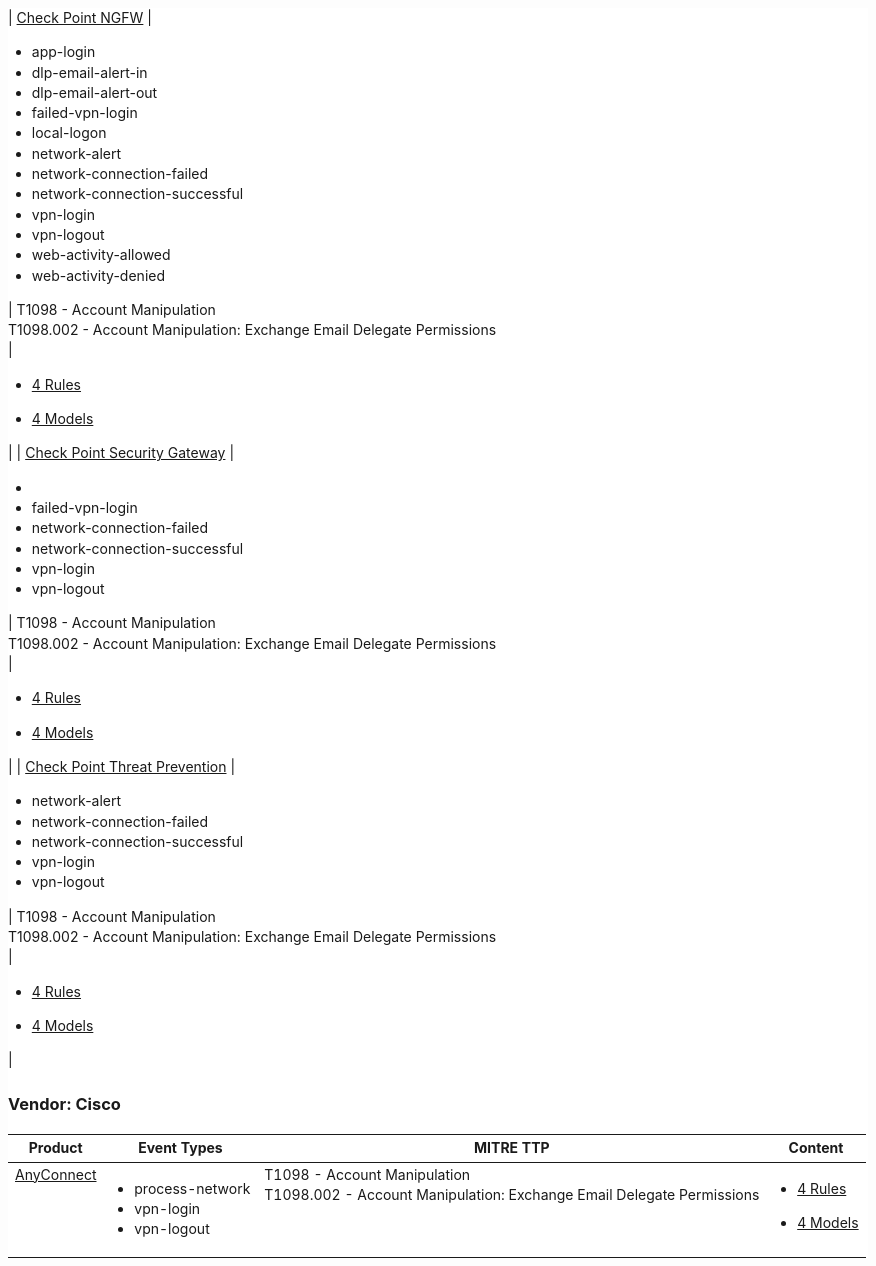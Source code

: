 |                      [Check Point NGFW](../DataSources/Check_Point_Software/Check_Point_NGFW/ds_check_point_software_check_point_ngfw.md)                      | <ul><li>app-login</li><li>dlp-email-alert-in</li><li>dlp-email-alert-out</li><li>failed-vpn-login</li><li>local-logon</li><li>network-alert</li><li>network-connection-failed</li><li>network-connection-successful</li><li>vpn-login</li><li>vpn-logout</li><li>web-activity-allowed</li><li>web-activity-denied</li></li></ul> | T1098 - Account Manipulation<br>T1098.002 - Account Manipulation: Exchange Email Delegate Permissions<br> | [<ul><li>4 Rules</li></ul><ul><li>4 Models</li></ul>](../DataSources/Check_Point_Software/Check_Point_NGFW/RM/r_m_check_point_software_check_point_ngfw_Account_Manipulation.md)                             |
|    [Check Point Security Gateway](../DataSources/Check_Point_Software/Check_Point_Security_Gateway/ds_check_point_software_check_point_security_gateway.md)    | <ul><li></li><li>failed-vpn-login</li><li>network-connection-failed</li><li>network-connection-successful</li><li>vpn-login</li><li>vpn-logout</li></li></ul>                                                                                                                                                                    | T1098 - Account Manipulation<br>T1098.002 - Account Manipulation: Exchange Email Delegate Permissions<br> | [<ul><li>4 Rules</li></ul><ul><li>4 Models</li></ul>](../DataSources/Check_Point_Software/Check_Point_Security_Gateway/RM/r_m_check_point_software_check_point_security_gateway_Account_Manipulation.md)     |
|  [Check Point Threat Prevention](../DataSources/Check_Point_Software/Check_Point_Threat_Prevention/ds_check_point_software_check_point_threat_prevention.md)   | <ul><li>network-alert</li><li>network-connection-failed</li><li>network-connection-successful</li><li>vpn-login</li><li>vpn-logout</li></li></ul>                                                                                                                                                                                | T1098 - Account Manipulation<br>T1098.002 - Account Manipulation: Exchange Email Delegate Permissions<br> | [<ul><li>4 Rules</li></ul><ul><li>4 Models</li></ul>](../DataSources/Check_Point_Software/Check_Point_Threat_Prevention/RM/r_m_check_point_software_check_point_threat_prevention_Account_Manipulation.md)   |
### Vendor: Cisco
|                                                                  Product                                                                  | Event Types                                                                                                                                                                                                                                                                                                                                                       | MITRE TTP                                                                                                                                                                                                                                                                                                                                            | Content                                                                                                                                                                               |
|:-----------------------------------------------------------------------------------------------------------------------------------------:| ----------------------------------------------------------------------------------------------------------------------------------------------------------------------------------------------------------------------------------------------------------------------------------------------------------------------------------------------------------------- | ---------------------------------------------------------------------------------------------------------------------------------------------------------------------------------------------------------------------------------------------------------------------------------------------------------------------------------------------------- | ------------------------------------------------------------------------------------------------------------------------------------------------------------------------------------- |
|                                   [AnyConnect](../DataSources/Cisco/AnyConnect/ds_cisco_anyconnect.md)                                    | <ul><li>process-network</li><li>vpn-login</li><li>vpn-logout</li></li></ul>                                                                                                                                                                                                                                                                                       | T1098 - Account Manipulation<br>T1098.002 - Account Manipulation: Exchange Email Delegate Permissions<br>                                                                                                                                                                                                                                            | [<ul><li>4 Rules</li></ul><ul><li>4 Models</li></ul>](../DataSources/Cisco/AnyConnect/RM/r_m_cisco_anyconnect_Account_Manipulation.md)                                                |
